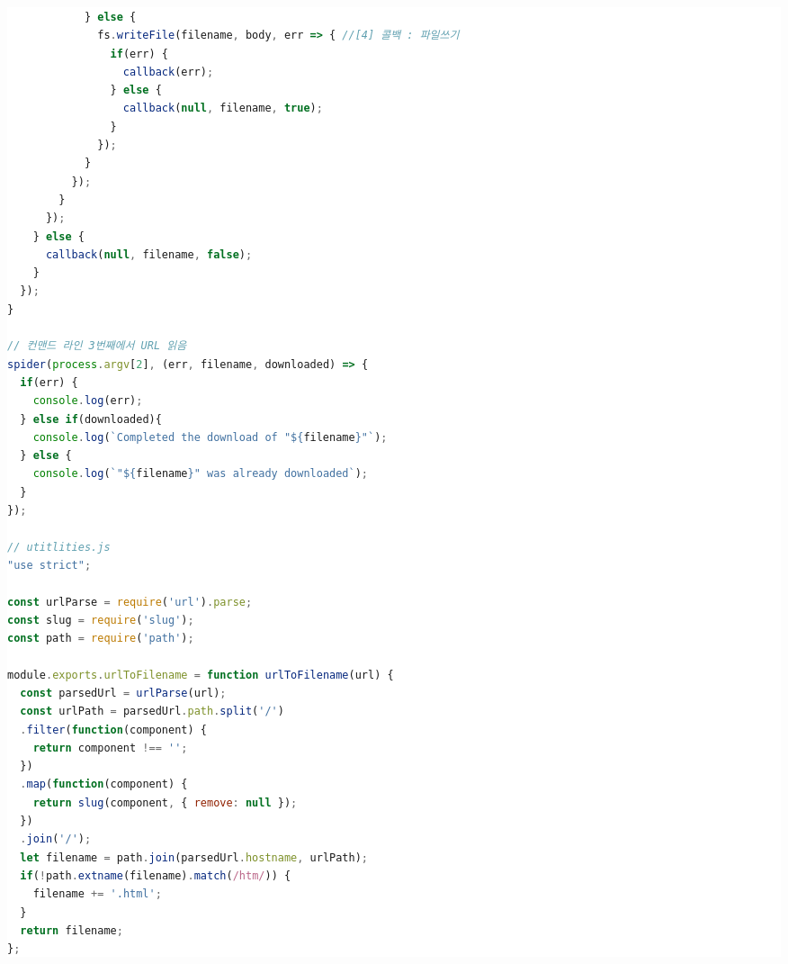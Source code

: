 ```javascript
            } else {
              fs.writeFile(filename, body, err => { //[4] 콜백 : 파일쓰기
                if(err) {
                  callback(err);
                } else {
                  callback(null, filename, true);
                }
              });
            }
          });
        }
      });
    } else {
      callback(null, filename, false);
    }
  });
}

// 컨맨드 라인 3번째에서 URL 읽음
spider(process.argv[2], (err, filename, downloaded) => {
  if(err) {
    console.log(err);
  } else if(downloaded){
    console.log(`Completed the download of "${filename}"`);
  } else {
    console.log(`"${filename}" was already downloaded`);
  }
});

// utitlities.js
"use strict";

const urlParse = require('url').parse;
const slug = require('slug');
const path = require('path');

module.exports.urlToFilename = function urlToFilename(url) {
  const parsedUrl = urlParse(url);
  const urlPath = parsedUrl.path.split('/')
  .filter(function(component) {
    return component !== '';
  })
  .map(function(component) {
    return slug(component, { remove: null });
  })
  .join('/');
  let filename = path.join(parsedUrl.hostname, urlPath);
  if(!path.extname(filename).match(/htm/)) {
    filename += '.html';
  }
  return filename;
};
```
